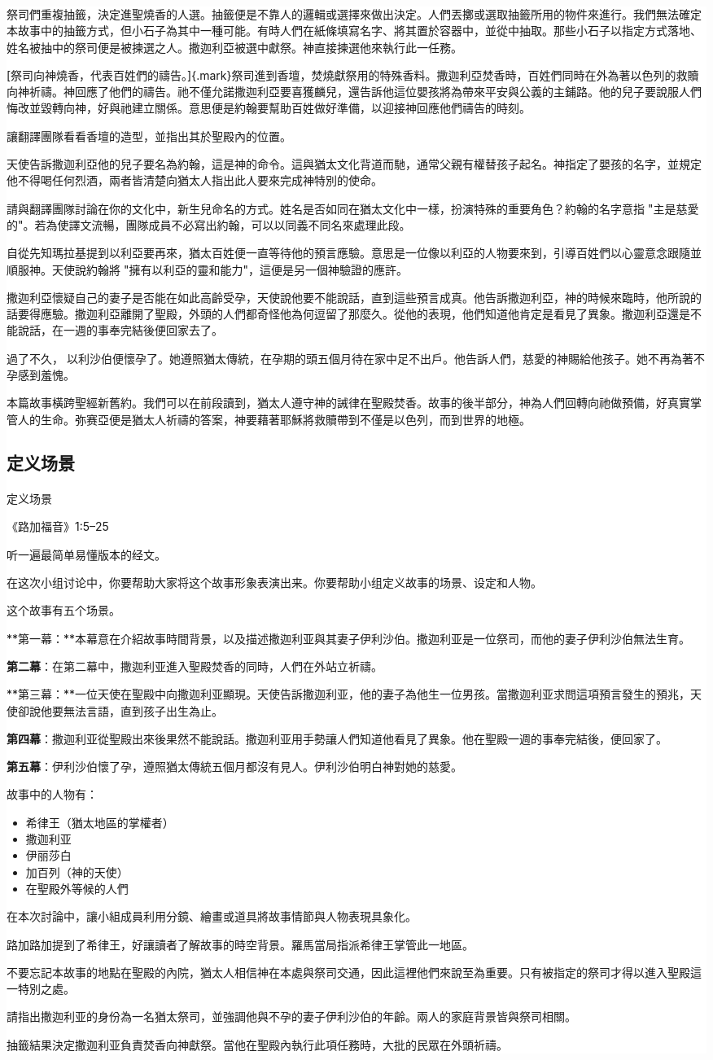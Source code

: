 祭司們重複抽籤，決定進聖燒香的人選。抽籤便是不靠人的邏輯或選擇來做出決定。人們丟擲或選取抽籤所用的物件來進行。我們無法確定本故事中的抽籤方式，但小石子為其中一種可能。有時人們在紙條填寫名字、將其置於容器中，並從中抽取。那些小石子以指定方式落地、姓名被抽中的祭司便是被揀選之人。撒迦利亞被選中獻祭。神直接揀選他來執行此一任務。

\[祭司向神燒香，代表百姓們的禱告。]{.mark}祭司進到香壇，焚燒獻祭用的特殊香料。撒迦利亞焚香時，百姓們同時在外為著以色列的救贖向神祈禱。神回應了他們的禱告。祂不僅允諾撒迦利亞要喜獲麟兒，還告訴他這位嬰孩將為帶來平安與公義的主鋪路。他的兒子要說服人們悔改並毀轉向神，好與祂建立關係。意思便是約翰要幫助百姓做好準備，以迎接神回應他們禱告的時刻。

讓翻譯團隊看看香壇的造型，並指出其於聖殿內的位置。

天使告訴撒迦利亞他的兒子要名為約翰，這是神的命令。這與猶太文化背道而馳，通常父親有權替孩子起名。神指定了嬰孩的名字，並規定他不得喝任何烈酒，兩者皆清楚向猶太人指出此人要來完成神特別的使命。

請與翻譯團隊討論在你的文化中，新生兒命名的方式。姓名是否如同在猶太文化中一樣，扮演特殊的重要角色？約翰的名字意指 "主是慈愛的"。若為使譯文流暢，團隊成員不必寫出約翰，可以以同義不同名來處理此段。

自從先知瑪拉基提到以利亞要再來，猶太百姓便一直等待他的預言應驗。意思是一位像以利亞的人物要來到，引導百姓們以心靈意念跟隨並順服神。天使說約翰將 "擁有以利亞的靈和能力"，這便是另一個神驗證的應許。

撒迦利亞懷疑自己的妻子是否能在如此高齡受孕，天使說他要不能說話，直到這些預言成真。他告訴撒迦利亞，神的時候來臨時，他所說的話要得應驗。撒迦利亞離開了聖殿，外頭的人們都奇怪他為何逗留了那麼久。從他的表現，他們知道他肯定是看見了異象。撒迦利亞還是不能說話，在一週的事奉完結後便回家去了。

過了不久， 以利沙伯便懷孕了。她遵照猶太傳統，在孕期的頭五個月待在家中足不出戶。他告訴人們，慈愛的神賜給他孩子。她不再為著不孕感到羞愧。

本篇故事橫跨聖經新舊約。我們可以在前段讀到，猶太人遵守神的誡律在聖殿焚香。故事的後半部分，神為人們回轉向祂做預備，好真實掌管人的生命。弥赛亞便是猶太人祈禱的答案，神要藉著耶穌將救贖帶到不僅是以色列，而到世界的地極。

定义场景
----

定义场景

《路加福音》1:5–25

听一遍最简单易懂版本的经文。

在这次小组讨论中，你要帮助大家将这个故事形象表演出来。你要帮助小组定义故事的场景、设定和人物。

这个故事有五个场景。

**第一幕：**本幕意在介紹故事時間背景，以及描述撒迦利亚與其妻子伊利沙伯。撒迦利亚是一位祭司，而他的妻子伊利沙伯無法生育。

**第二幕**：在第二幕中，撒迦利亚進入聖殿焚香的同時，人們在外站立祈禱。

**第三幕：**一位天使在聖殿中向撒迦利亚顯現。天使告訴撒迦利亚，他的妻子為他生一位男孩。當撒迦利亚求問這項預言發生的預兆，天使卻說他要無法言語，直到孩子出生為止。

**第四幕**：撒迦利亚從聖殿出來後果然不能說話。撒迦利亚用手勢讓人們知道他看見了異象。他在聖殿一週的事奉完結後，便回家了。

**第五幕**：伊利沙伯懷了孕，遵照猶太傳統五個月都沒有見人。伊利沙伯明白神對她的慈愛。

故事中的人物有：

* 希律王（猶太地區的掌權者）
* 撒迦利亚
* 伊丽莎白
* 加百列（神的天使）
* 在聖殿外等候的人們

在本次討論中，讓小組成員利用分鏡、繪畫或道具將故事情節與人物表現具象化。

路加路加提到了希律王，好讓讀者了解故事的時空背景。羅馬當局指派希律王掌管此一地區。

不要忘記本故事的地點在聖殿的內院，猶太人相信神在本處與祭司交通，因此這裡他們來說至為重要。只有被指定的祭司才得以進入聖殿這一特別之處。

請指出撒迦利亚的身份為一名猶太祭司，並強調他與不孕的妻子伊利沙伯的年齡。兩人的家庭背景皆與祭司相關。

抽籤結果決定撒迦利亚負責焚香向神獻祭。當他在聖殿內執行此項任務時，大批的民眾在外頭祈禱。
